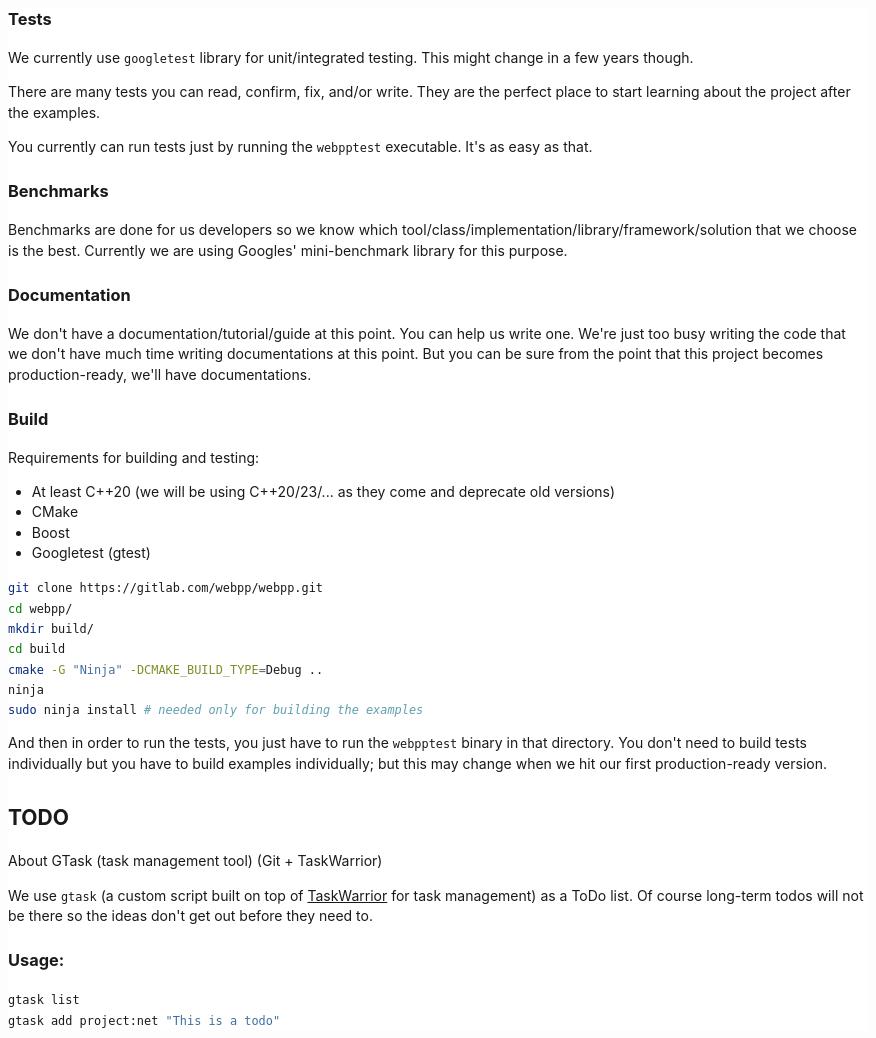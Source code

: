 ### Tests
We currently use `googletest` library for unit/integrated testing. This might change in a few years though.

There are many tests you can read, confirm, fix, and/or write. They are the perfect place to start learning about the project after the examples.

You currently can run tests just by running the `webpptest` executable. It's as easy as that.

### Benchmarks
Benchmarks are done for us developers so we know which tool/class/implementation/library/framework/solution that we choose is the best. Currently we are using Googles' mini-benchmark library for this purpose.

### Documentation
We don't have a documentation/tutorial/guide at this point. You can help us write one. We're just too busy writing the code that we don't have much time writing documentations at this point. But you can be sure from the point that this project becomes production-ready, we'll have documentations.

### Build
Requirements for building and testing:

* At least C++20 (we will be using C++20/23/... as they come and deprecate old versions)
* CMake
* Boost
* Googletest (gtest)

```bash
git clone https://gitlab.com/webpp/webpp.git
cd webpp/
mkdir build/
cd build
cmake -G "Ninja" -DCMAKE_BUILD_TYPE=Debug ..
ninja
sudo ninja install # needed only for building the examples
```

And then in order to run the tests, you just have to run the `webpptest` binary in that directory. You don't need to build tests individually but you have to build examples individually; but this may change when we hit our first production-ready version.

## TODO
About GTask (task management tool) (Git + TaskWarrior)

We use `gtask` (a custom script built on top of [TaskWarrior](https://taskwarrior.org/) for task management) as a ToDo list. Of course long-term todos will not be there so the ideas don't get out before they need to.

### Usage:

```bash
gtask list
gtask add project:net "This is a todo"
```

